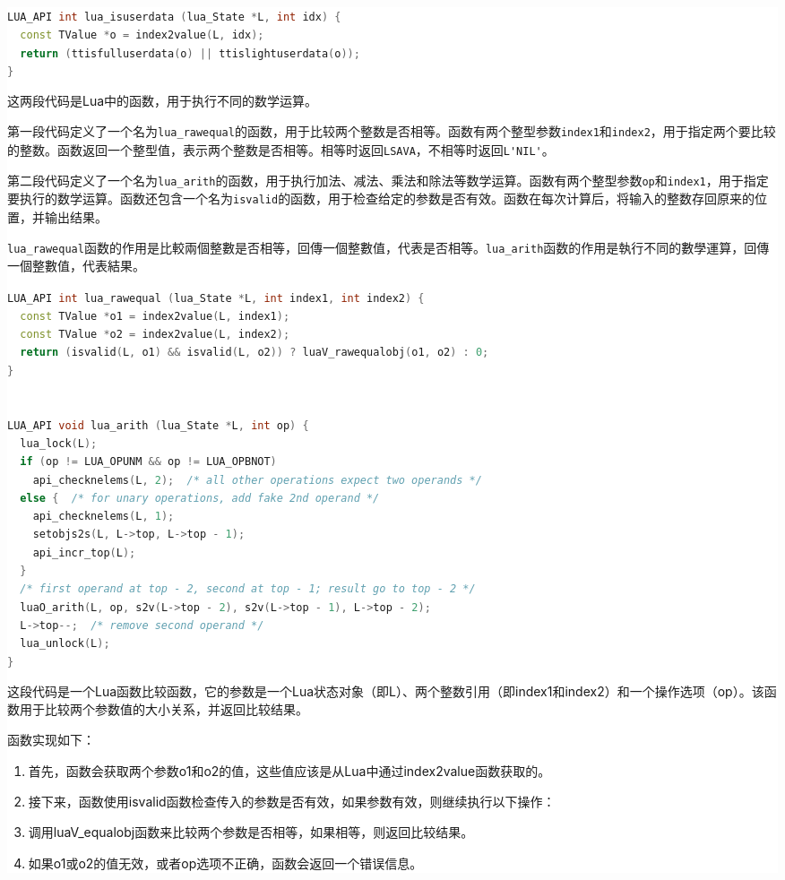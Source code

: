 ```cpp
LUA_API int lua_isuserdata (lua_State *L, int idx) {
  const TValue *o = index2value(L, idx);
  return (ttisfulluserdata(o) || ttislightuserdata(o));
}


```

这两段代码是Lua中的函数，用于执行不同的数学运算。

第一段代码定义了一个名为`lua_rawequal`的函数，用于比较两个整数是否相等。函数有两个整型参数`index1`和`index2`，用于指定两个要比较的整数。函数返回一个整型值，表示两个整数是否相等。相等时返回`LSAVA`，不相等时返回`L'NIL'`。

第二段代码定义了一个名为`lua_arith`的函数，用于执行加法、减法、乘法和除法等数学运算。函数有两个整型参数`op`和`index1`，用于指定要执行的数学运算。函数还包含一个名为`isvalid`的函数，用于检查给定的参数是否有效。函数在每次计算后，将输入的整数存回原来的位置，并输出结果。

`lua_rawequal`函数的作用是比較兩個整數是否相等，回傳一個整數值，代表是否相等。`lua_arith`函数的作用是執行不同的數學運算，回傳一個整數值，代表結果。


```cpp
LUA_API int lua_rawequal (lua_State *L, int index1, int index2) {
  const TValue *o1 = index2value(L, index1);
  const TValue *o2 = index2value(L, index2);
  return (isvalid(L, o1) && isvalid(L, o2)) ? luaV_rawequalobj(o1, o2) : 0;
}


LUA_API void lua_arith (lua_State *L, int op) {
  lua_lock(L);
  if (op != LUA_OPUNM && op != LUA_OPBNOT)
    api_checknelems(L, 2);  /* all other operations expect two operands */
  else {  /* for unary operations, add fake 2nd operand */
    api_checknelems(L, 1);
    setobjs2s(L, L->top, L->top - 1);
    api_incr_top(L);
  }
  /* first operand at top - 2, second at top - 1; result go to top - 2 */
  luaO_arith(L, op, s2v(L->top - 2), s2v(L->top - 1), L->top - 2);
  L->top--;  /* remove second operand */
  lua_unlock(L);
}


```

这段代码是一个Lua函数比较函数，它的参数是一个Lua状态对象（即L）、两个整数引用（即index1和index2）和一个操作选项（op）。该函数用于比较两个参数值的大小关系，并返回比较结果。

函数实现如下：

1. 首先，函数会获取两个参数o1和o2的值，这些值应该是从Lua中通过index2value函数获取的。

2. 接下来，函数使用isvalid函数检查传入的参数是否有效，如果参数有效，则继续执行以下操作：

3. 调用luaV_equalobj函数来比较两个参数是否相等，如果相等，则返回比较结果。

4. 如果o1或o2的值无效，或者op选项不正确，函数会返回一个错误信息。
